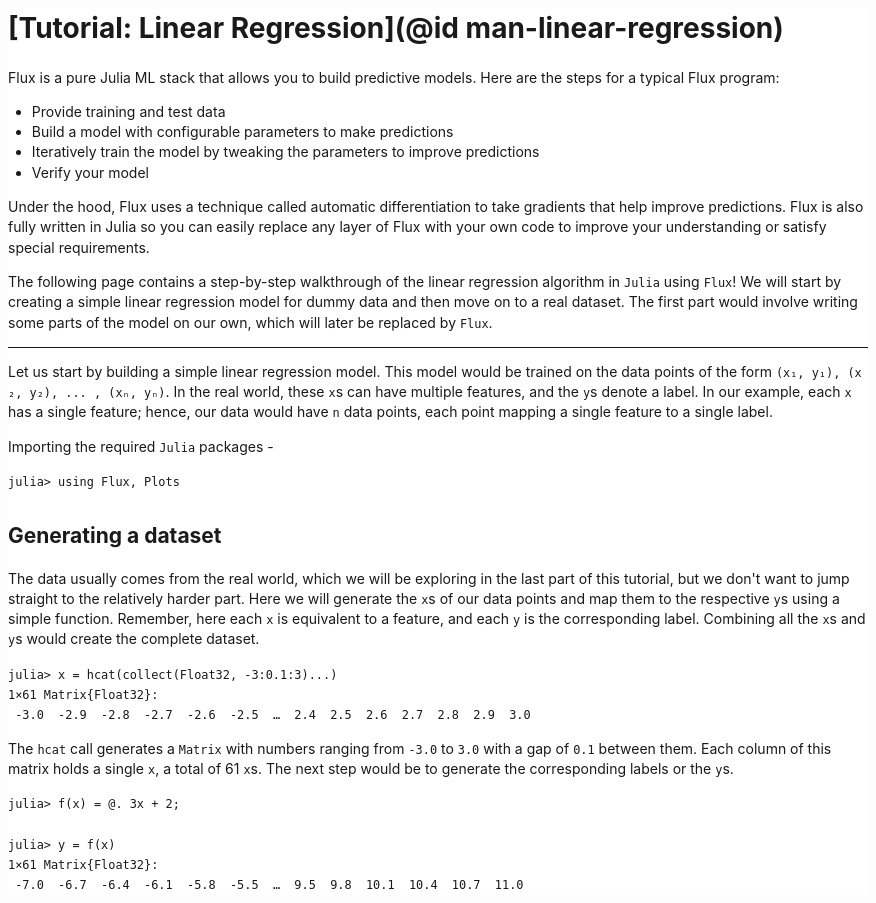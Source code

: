 # [Tutorial: Linear Regression](@id man-linear-regression)

Flux is a pure Julia ML stack that allows you to build predictive models. Here are the steps for a typical Flux program:

- Provide training and test data
- Build a model with configurable parameters to make predictions
- Iteratively train the model by tweaking the parameters to improve predictions
- Verify your model

Under the hood, Flux uses a technique called automatic differentiation to take gradients that help improve predictions. Flux is also fully written in Julia so you can easily replace any layer of Flux with your own code to improve your understanding or satisfy special requirements.

The following page contains a step-by-step walkthrough of the linear regression algorithm in `Julia` using `Flux`! We will start by creating a simple linear regression model for dummy data and then move on to a real dataset. The first part would involve writing some parts of the model on our own, which will later be replaced by `Flux`.

---

Let us start by building a simple linear regression model. This model would be trained on the data points of the form `(x₁, y₁), (x₂, y₂), ... , (xₙ, yₙ)`. In the real world, these `x`s can have multiple features, and the `y`s denote a label. In our example, each `x` has a single feature; hence, our data would have `n` data points, each point mapping a single feature to a single label.

Importing the required `Julia` packages -

```jldoctest linear_regression_simple
julia> using Flux, Plots
```

## Generating a dataset

The data usually comes from the real world, which we will be exploring in the last part of this tutorial, but we don't want to jump straight to the relatively harder part. Here we will generate the `x`s of our data points and map them to the respective `y`s using a simple function. Remember, here each `x` is equivalent to a feature, and each `y` is the corresponding label. Combining all the `x`s and `y`s would create the complete dataset.

```jldoctest linear_regression_simple
julia> x = hcat(collect(Float32, -3:0.1:3)...)
1×61 Matrix{Float32}:
 -3.0  -2.9  -2.8  -2.7  -2.6  -2.5  …  2.4  2.5  2.6  2.7  2.8  2.9  3.0
```

The `hcat` call generates a `Matrix` with numbers ranging from `-3.0` to `3.0` with a gap of `0.1` between them. Each column of this matrix holds a single `x`, a total of 61 `x`s. The next step would be to generate the corresponding labels or the `y`s.

```jldoctest linear_regression_simple
julia> f(x) = @. 3x + 2;

julia> y = f(x)
1×61 Matrix{Float32}:
 -7.0  -6.7  -6.4  -6.1  -5.8  -5.5  …  9.5  9.8  10.1  10.4  10.7  11.0
```
